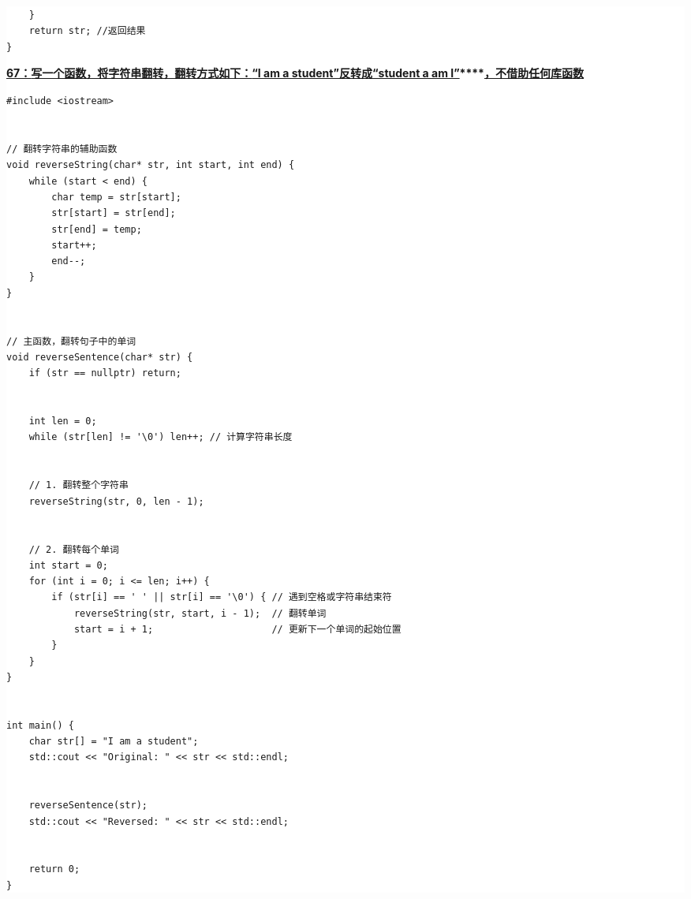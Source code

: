 ```plain
    }
    return str; //返回结果
}
```

**<u><font style="color:rgba(0, 0, 0, 0.9);">67：</font></u>****<u><font style="color:rgba(0, 0, 0, 0.9);">写一个函数，将字符串翻转，翻转方式如下：</font></u>****<u><font style="color:rgba(0, 0, 0, 0.9);">“I am a student”</font></u>****<u><font style="color:rgba(0, 0, 0, 0.9);">反转成</font></u>****<u><font style="color:rgba(0, 0, 0, 0.9);">“student a am I”</font></u>****<u><font style="color:rgba(0, 0, 0, 0.9);">，不借助任何库函数</font></u>**

```plain
#include <iostream>


// 翻转字符串的辅助函数
void reverseString(char* str, int start, int end) {
    while (start < end) {
        char temp = str[start];
        str[start] = str[end];
        str[end] = temp;
        start++;
        end--;
    }
}


// 主函数，翻转句子中的单词
void reverseSentence(char* str) {
    if (str == nullptr) return;


    int len = 0;
    while (str[len] != '\0') len++; // 计算字符串长度


    // 1. 翻转整个字符串
    reverseString(str, 0, len - 1);


    // 2. 翻转每个单词
    int start = 0;
    for (int i = 0; i <= len; i++) {
        if (str[i] == ' ' || str[i] == '\0') { // 遇到空格或字符串结束符
            reverseString(str, start, i - 1);  // 翻转单词
            start = i + 1;                     // 更新下一个单词的起始位置
        }
    }
}


int main() {
    char str[] = "I am a student";
    std::cout << "Original: " << str << std::endl;


    reverseSentence(str);
    std::cout << "Reversed: " << str << std::endl;


    return 0;
}
```
